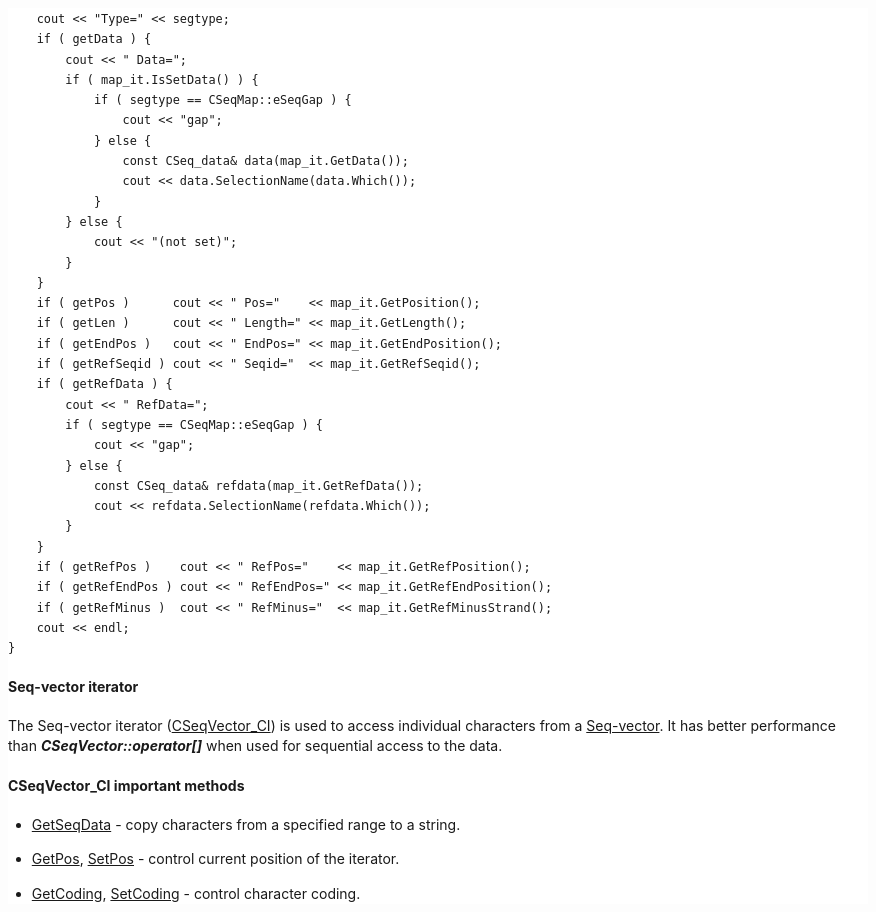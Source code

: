         cout << "Type=" << segtype;
        if ( getData ) {
            cout << " Data=";
            if ( map_it.IsSetData() ) {
                if ( segtype == CSeqMap::eSeqGap ) {
                    cout << "gap";
                } else {
                    const CSeq_data& data(map_it.GetData());
                    cout << data.SelectionName(data.Which());
                }
            } else {
                cout << "(not set)";
            }
        }
        if ( getPos )      cout << " Pos="    << map_it.GetPosition();
        if ( getLen )      cout << " Length=" << map_it.GetLength();
        if ( getEndPos )   cout << " EndPos=" << map_it.GetEndPosition();
        if ( getRefSeqid ) cout << " Seqid="  << map_it.GetRefSeqid();
        if ( getRefData ) {
            cout << " RefData=";
            if ( segtype == CSeqMap::eSeqGap ) {
                cout << "gap";
            } else {
                const CSeq_data& refdata(map_it.GetRefData());
                cout << refdata.SelectionName(refdata.Which());
            }
        }
        if ( getRefPos )    cout << " RefPos="    << map_it.GetRefPosition();
        if ( getRefEndPos ) cout << " RefEndPos=" << map_it.GetRefEndPosition();
        if ( getRefMinus )  cout << " RefMinus="  << map_it.GetRefMinusStrand();
        cout << endl;
    }

<a name="ch_objmgr.om_attrib.Seq_vector_iterator"></a>

#### Seq-vector iterator

The Seq-vector iterator ([CSeqVector\_CI](https://www.ncbi.nlm.nih.gov/IEB/ToolBox/CPP_DOC/lxr/ident?i=CSeqVector_CI)) is used to access individual characters from a [Seq-vector](#ch_objmgr.om_attrib.html_Seq_vector). It has better performance than ***CSeqVector::operator[]*** when used for sequential access to the data.

<a name="ch_objmgr.attr_seq_vector_ci_object_meth"></a>

#### CSeqVector\_CI important methods

-   [GetSeqData](https://www.ncbi.nlm.nih.gov/IEB/ToolBox/CPP_DOC/lxr/ident?i=GetSeqData) - copy characters from a specified range to a string.

-   [GetPos](https://www.ncbi.nlm.nih.gov/IEB/ToolBox/CPP_DOC/lxr/ident?i=GetPos), [SetPos](https://www.ncbi.nlm.nih.gov/IEB/ToolBox/CPP_DOC/lxr/ident?i=SetPos) - control current position of the iterator.

-   [GetCoding](https://www.ncbi.nlm.nih.gov/IEB/ToolBox/CPP_DOC/lxr/ident?i=GetCoding), [SetCoding](https://www.ncbi.nlm.nih.gov/IEB/ToolBox/CPP_DOC/lxr/ident?i=SetCoding) - control character coding.
